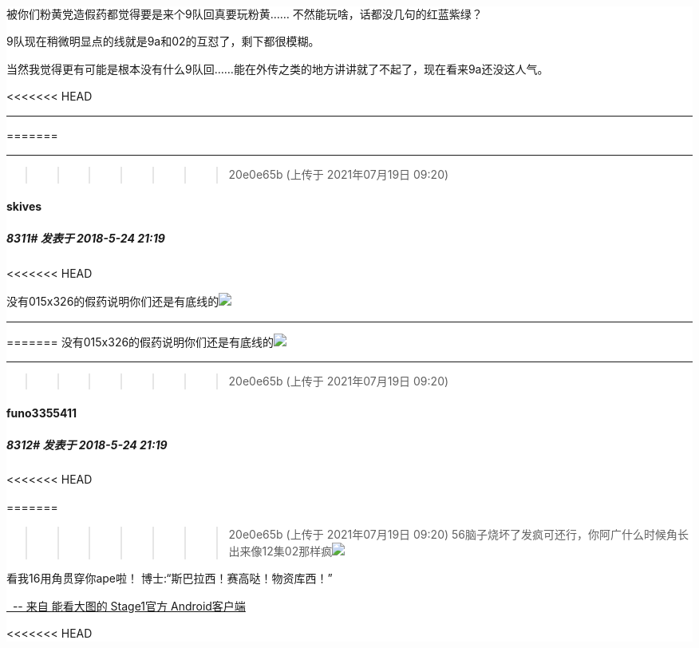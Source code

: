 被你们粉黄党造假药都觉得要是来个9队回真要玩粉黄……</blockquote>
不然能玩啥，话都没几句的红蓝紫绿？

9队现在稍微明显点的线就是9a和02的互怼了，剩下都很模糊。

当然我觉得更有可能是根本没有什么9队回……能在外传之类的地方讲讲就了不起了，现在看来9a还没这人气。


<<<<<<< HEAD





*****
=======
*****
>>>>>>> 20e0e65b (上传于 2021年07月19日 09:20)

####  skives  
##### 8311#       发表于 2018-5-24 21:19


<<<<<<< HEAD


没有015x326的假药说明你们还是有底线的<img src="https://static.saraba1st.com/image/smiley/face2017/049.png" referrerpolicy="no-referrer">







*****
=======
没有015x326的假药说明你们还是有底线的<img src="https://static.saraba1st.com/image/smiley/face2017/049.png" referrerpolicy="no-referrer">


*****
>>>>>>> 20e0e65b (上传于 2021年07月19日 09:20)

####  funo3355411  
##### 8312#       发表于 2018-5-24 21:19


<<<<<<< HEAD


=======
>>>>>>> 20e0e65b (上传于 2021年07月19日 09:20)
56脑子烧坏了发疯可还行，你阿广什么时候角长出来像12集02那样疯<img src="https://static.saraba1st.com/image/smiley/face2017/068.png" referrerpolicy="no-referrer">

看我16用角贯穿你ape啦！
博士:“斯巴拉西！赛高哒！物资库西！”

[  -- 来自 能看大图的 Stage1官方 Android客户端](https://www.coolapk.com/apk/140634)


<<<<<<< HEAD

